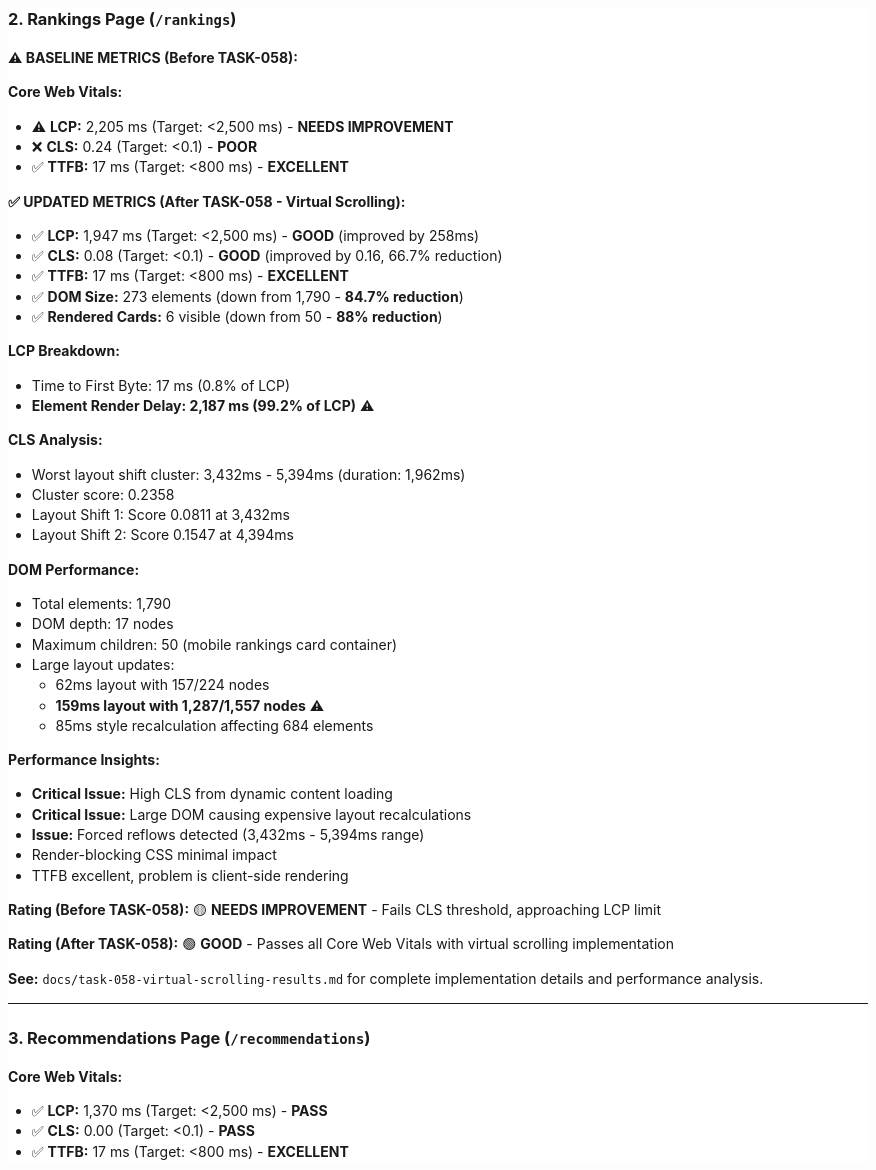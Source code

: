 
### 2. Rankings Page (`/rankings`)

**⚠️ BASELINE METRICS (Before TASK-058):**

**Core Web Vitals:**
- ⚠️ **LCP:** 2,205 ms (Target: <2,500 ms) - **NEEDS IMPROVEMENT**
- ❌ **CLS:** 0.24 (Target: <0.1) - **POOR**
- ✅ **TTFB:** 17 ms (Target: <800 ms) - **EXCELLENT**

**✅ UPDATED METRICS (After TASK-058 - Virtual Scrolling):**
- ✅ **LCP:** 1,947 ms (Target: <2,500 ms) - **GOOD** (improved by 258ms)
- ✅ **CLS:** 0.08 (Target: <0.1) - **GOOD** (improved by 0.16, 66.7% reduction)
- ✅ **TTFB:** 17 ms (Target: <800 ms) - **EXCELLENT**
- ✅ **DOM Size:** 273 elements (down from 1,790 - **84.7% reduction**)
- ✅ **Rendered Cards:** 6 visible (down from 50 - **88% reduction**)

**LCP Breakdown:**
- Time to First Byte: 17 ms (0.8% of LCP)
- **Element Render Delay: 2,187 ms (99.2% of LCP)** ⚠️

**CLS Analysis:**
- Worst layout shift cluster: 3,432ms - 5,394ms (duration: 1,962ms)
- Cluster score: 0.2358
- Layout Shift 1: Score 0.0811 at 3,432ms
- Layout Shift 2: Score 0.1547 at 4,394ms

**DOM Performance:**
- Total elements: 1,790
- DOM depth: 17 nodes
- Maximum children: 50 (mobile rankings card container)
- Large layout updates:
  - 62ms layout with 157/224 nodes
  - **159ms layout with 1,287/1,557 nodes** ⚠️
  - 85ms style recalculation affecting 684 elements

**Performance Insights:**
- **Critical Issue:** High CLS from dynamic content loading
- **Critical Issue:** Large DOM causing expensive layout recalculations
- **Issue:** Forced reflows detected (3,432ms - 5,394ms range)
- Render-blocking CSS minimal impact
- TTFB excellent, problem is client-side rendering

**Rating (Before TASK-058):** 🟡 **NEEDS IMPROVEMENT** - Fails CLS threshold, approaching LCP limit

**Rating (After TASK-058):** 🟢 **GOOD** - Passes all Core Web Vitals with virtual scrolling implementation

**See:** `docs/task-058-virtual-scrolling-results.md` for complete implementation details and performance analysis.

---

### 3. Recommendations Page (`/recommendations`)

**Core Web Vitals:**
- ✅ **LCP:** 1,370 ms (Target: <2,500 ms) - **PASS**
- ✅ **CLS:** 0.00 (Target: <0.1) - **PASS**
- ✅ **TTFB:** 17 ms (Target: <800 ms) - **EXCELLENT**

